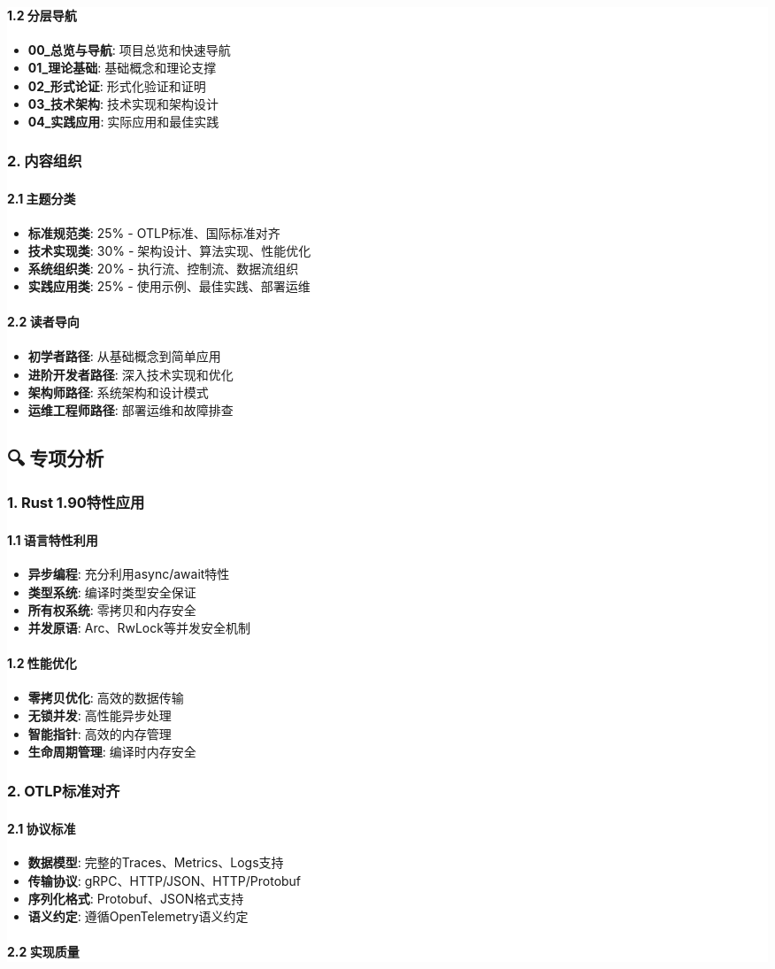 #### 1.2 分层导航

- **00_总览与导航**: 项目总览和快速导航
- **01_理论基础**: 基础概念和理论支撑
- **02_形式论证**: 形式化验证和证明
- **03_技术架构**: 技术实现和架构设计
- **04_实践应用**: 实际应用和最佳实践

### 2. 内容组织

#### 2.1 主题分类

- **标准规范类**: 25% - OTLP标准、国际标准对齐
- **技术实现类**: 30% - 架构设计、算法实现、性能优化
- **系统组织类**: 20% - 执行流、控制流、数据流组织
- **实践应用类**: 25% - 使用示例、最佳实践、部署运维

#### 2.2 读者导向

- **初学者路径**: 从基础概念到简单应用
- **进阶开发者路径**: 深入技术实现和优化
- **架构师路径**: 系统架构和设计模式
- **运维工程师路径**: 部署运维和故障排查

## 🔍 专项分析

### 1. Rust 1.90特性应用

#### 1.1 语言特性利用

- **异步编程**: 充分利用async/await特性
- **类型系统**: 编译时类型安全保证
- **所有权系统**: 零拷贝和内存安全
- **并发原语**: Arc、RwLock等并发安全机制

#### 1.2 性能优化

- **零拷贝优化**: 高效的数据传输
- **无锁并发**: 高性能异步处理
- **智能指针**: 高效的内存管理
- **生命周期管理**: 编译时内存安全

### 2. OTLP标准对齐

#### 2.1 协议标准

- **数据模型**: 完整的Traces、Metrics、Logs支持
- **传输协议**: gRPC、HTTP/JSON、HTTP/Protobuf
- **序列化格式**: Protobuf、JSON格式支持
- **语义约定**: 遵循OpenTelemetry语义约定

#### 2.2 实现质量
